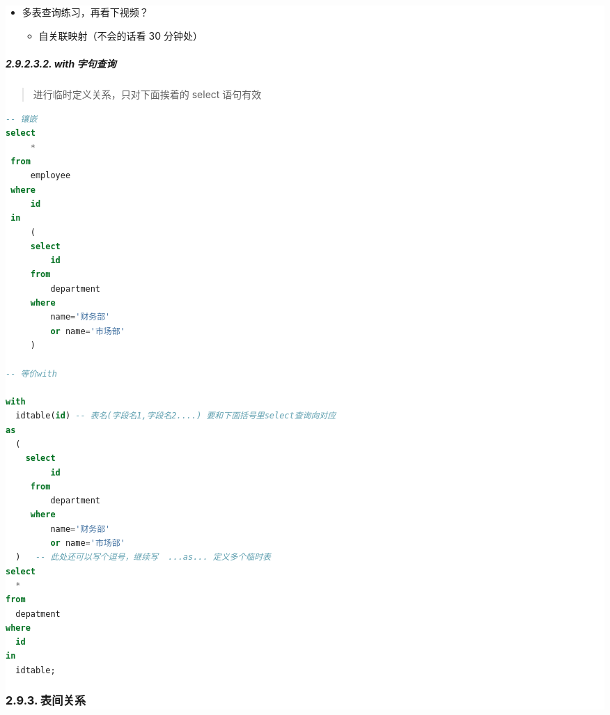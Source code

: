 - 多表查询练习，再看下视频？

  - 自关联映射（不会的话看 30 分钟处）

##### 2.9.2.3.2. with 字句查询

> 进行临时定义关系，只对下面挨着的 select 语句有效

```sql
-- 镶嵌
select
     *
 from
     employee
 where
     id
 in
     (
     select
         id
     from
         department
     where
         name='财务部'
         or name='市场部'
     )

-- 等价with

with
  idtable(id) -- 表名(字段名1,字段名2....) 要和下面括号里select查询向对应
as
  (
    select
         id
     from
         department
     where
         name='财务部'
         or name='市场部'
  )   -- 此处还可以写个逗号，继续写  ...as... 定义多个临时表
select
  *
from
  depatment
where
  id
in
  idtable;

```

### 2.9.3. 表间关系
